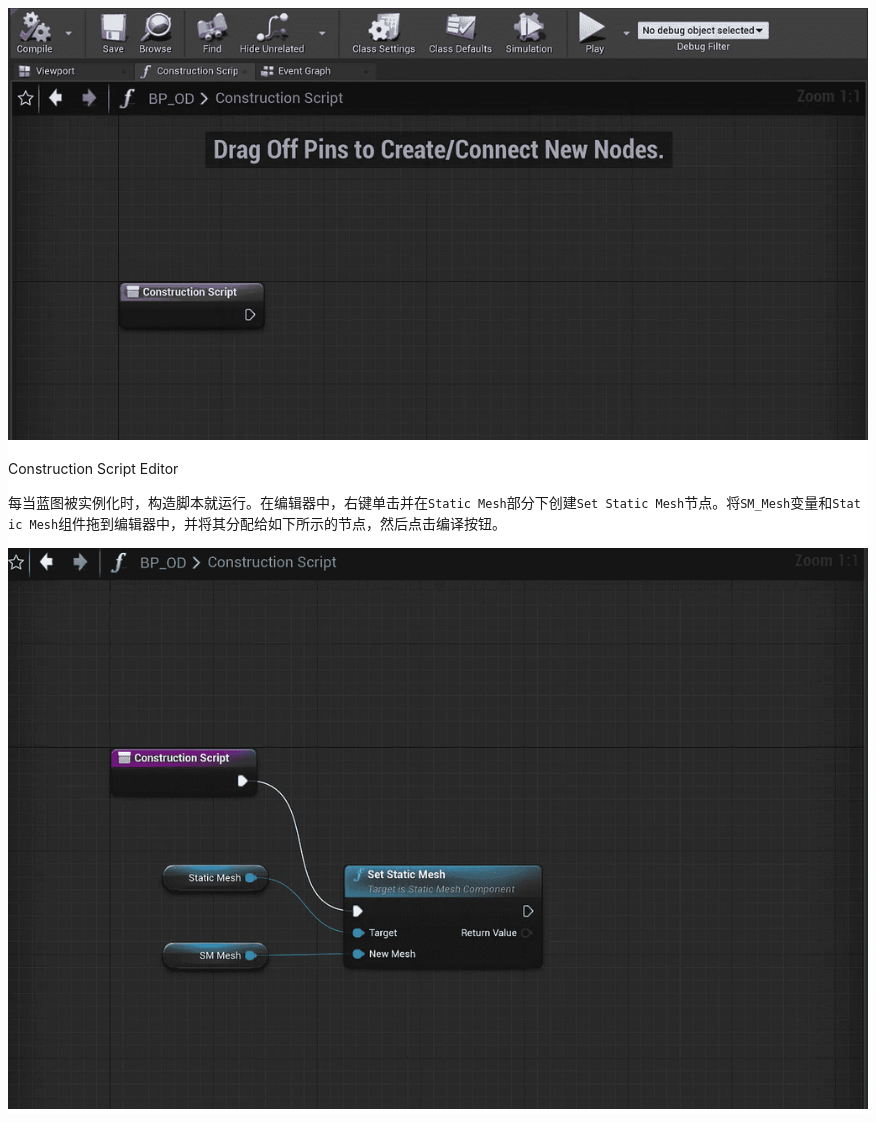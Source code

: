 ![](img/6a306a9cd247d7756be073ef53f27d54.png)

Construction Script Editor

每当蓝图被实例化时，构造脚本就运行。在编辑器中，右键单击并在`Static Mesh`部分下创建`Set Static Mesh`节点。将`SM_Mesh`变量和`Static Mesh`组件拖到编辑器中，并将其分配给如下所示的节点，然后点击编译按钮。

![](img/3146a179e1f57d6337a9e4bad3fa43ae.png)
